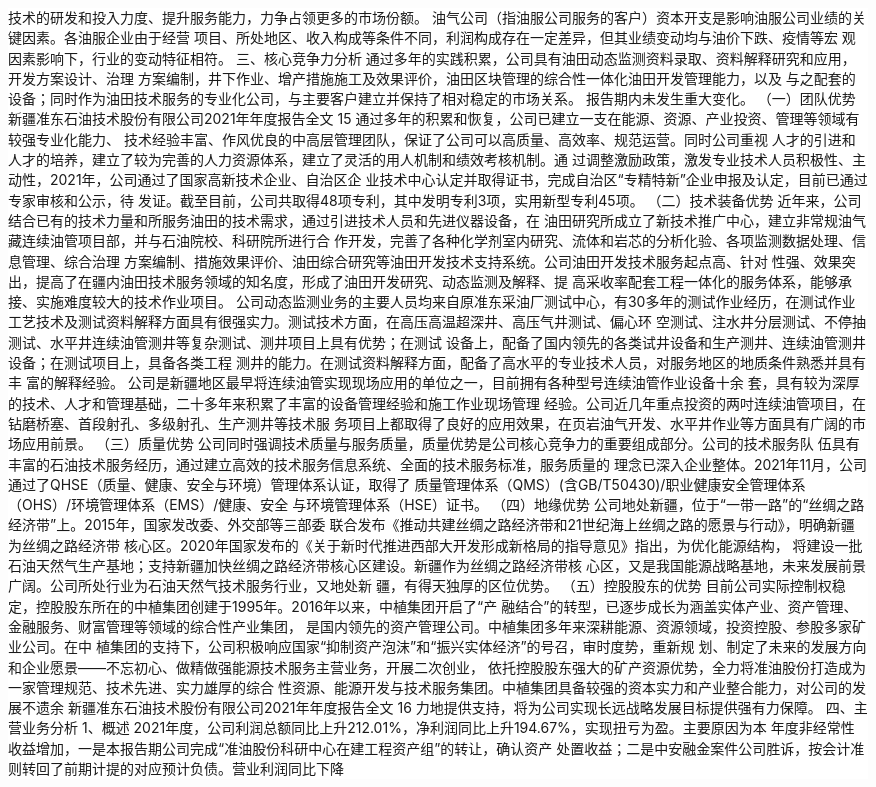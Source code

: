 技术的研发和投入力度、提升服务能力，力争占领更多的市场份额。
油气公司（指油服公司服务的客户）资本开支是影响油服公司业绩的关键因素。各油服企业由于经营
项目、所处地区、收入构成等条件不同，利润构成存在一定差异，但其业绩变动均与油价下跌、疫情等宏
观因素影响下，行业的变动特征相符。
三、核心竞争力分析
通过多年的实践积累，公司具有油田动态监测资料录取、资料解释研究和应用，开发方案设计、治理
方案编制，井下作业、增产措施施工及效果评价，油田区块管理的综合性一体化油田开发管理能力，以及
与之配套的设备；同时作为油田技术服务的专业化公司，与主要客户建立并保持了相对稳定的市场关系。
报告期内未发生重大变化。
（一）团队优势
新疆准东石油技术股份有限公司2021年年度报告全文
15
通过多年的积累和恢复，公司已建立一支在能源、资源、产业投资、管理等领域有较强专业化能力、
技术经验丰富、作风优良的中高层管理团队，保证了公司可以高质量、高效率、规范运营。同时公司重视
人才的引进和人才的培养，建立了较为完善的人力资源体系，建立了灵活的用人机制和绩效考核机制。通
过调整激励政策，激发专业技术人员积极性、主动性，2021年，公司通过了国家高新技术企业、自治区企
业技术中心认定并取得证书，完成自治区“专精特新”企业申报及认定，目前已通过专家审核和公示，待
发证。截至目前，公司共取得48项专利，其中发明专利3项，实用新型专利45项。
（二）技术装备优势
近年来，公司结合已有的技术力量和所服务油田的技术需求，通过引进技术人员和先进仪器设备，在
油田研究所成立了新技术推广中心，建立非常规油气藏连续油管项目部，并与石油院校、科研院所进行合
作开发，完善了各种化学剂室内研究、流体和岩芯的分析化验、各项监测数据处理、信息管理、综合治理
方案编制、措施效果评价、油田综合研究等油田开发技术支持系统。公司油田开发技术服务起点高、针对
性强、效果突出，提高了在疆内油田技术服务领域的知名度，形成了油田开发研究、动态监测及解释、提
高采收率配套工程一体化的服务体系，能够承接、实施难度较大的技术作业项目。
公司动态监测业务的主要人员均来自原准东采油厂测试中心，有30多年的测试作业经历，在测试作业
工艺技术及测试资料解释方面具有很强实力。测试技术方面，在高压高温超深井、高压气井测试、偏心环
空测试、注水井分层测试、不停抽测试、水平井连续油管测井等复杂测试、测井项目上具有优势；在测试
设备上，配备了国内领先的各类试井设备和生产测井、连续油管测井设备；在测试项目上，具备各类工程
测井的能力。在测试资料解释方面，配备了高水平的专业技术人员，对服务地区的地质条件熟悉并具有丰
富的解释经验。
公司是新疆地区最早将连续油管实现现场应用的单位之一，目前拥有各种型号连续油管作业设备十余
套，具有较为深厚的技术、人才和管理基础，二十多年来积累了丰富的设备管理经验和施工作业现场管理
经验。公司近几年重点投资的两吋连续油管项目，在钻磨桥塞、首段射孔、多级射孔、生产测井等技术服
务项目上都取得了良好的应用效果，在页岩油气开发、水平井作业等方面具有广阔的市场应用前景。
（三）质量优势
公司同时强调技术质量与服务质量，质量优势是公司核心竞争力的重要组成部分。公司的技术服务队
伍具有丰富的石油技术服务经历，通过建立高效的技术服务信息系统、全面的技术服务标准，服务质量的
理念已深入企业整体。2021年11月，公司通过了QHSE（质量、健康、安全与环境）管理体系认证，取得了
质量管理体系（QMS）(含GB/T50430)/职业健康安全管理体系（OHS）/环境管理体系（EMS）/健康、安全
与环境管理体系（HSE）证书。
（四）地缘优势
公司地处新疆，位于“一带一路”的“丝绸之路经济带”上。2015年，国家发改委、外交部等三部委
联合发布《推动共建丝绸之路经济带和21世纪海上丝绸之路的愿景与行动》，明确新疆为丝绸之路经济带
核心区。2020年国家发布的《关于新时代推进西部大开发形成新格局的指导意见》指出，为优化能源结构，
将建设一批石油天然气生产基地；支持新疆加快丝绸之路经济带核心区建设。新疆作为丝绸之路经济带核
心区，又是我国能源战略基地，未来发展前景广阔。公司所处行业为石油天然气技术服务行业，又地处新
疆，有得天独厚的区位优势。
（五）控股股东的优势
目前公司实际控制权稳定，控股股东所在的中植集团创建于1995年。2016年以来，中植集团开启了“产
融结合”的转型，已逐步成长为涵盖实体产业、资产管理、金融服务、财富管理等领域的综合性产业集团，
是国内领先的资产管理公司。中植集团多年来深耕能源、资源领域，投资控股、参股多家矿业公司。在中
植集团的支持下，公司积极响应国家“抑制资产泡沫”和“振兴实体经济”的号召，审时度势，重新规
划、制定了未来的发展方向和企业愿景——不忘初心、做精做强能源技术服务主营业务，开展二次创业，
依托控股股东强大的矿产资源优势，全力将准油股份打造成为一家管理规范、技术先进、实力雄厚的综合
性资源、能源开发与技术服务集团。中植集团具备较强的资本实力和产业整合能力，对公司的发展不遗余
新疆准东石油技术股份有限公司2021年年度报告全文
16
力地提供支持，将为公司实现长远战略发展目标提供强有力保障。
四、主营业务分析
1、概述
2021年度，公司利润总额同比上升212.01%，净利润同比上升194.67%，实现扭亏为盈。主要原因为本
年度非经常性收益增加，一是本报告期公司完成“准油股份科研中心在建工程资产组”的转让，确认资产
处置收益；二是中安融金案件公司胜诉，按会计准则转回了前期计提的对应预计负债。营业利润同比下降